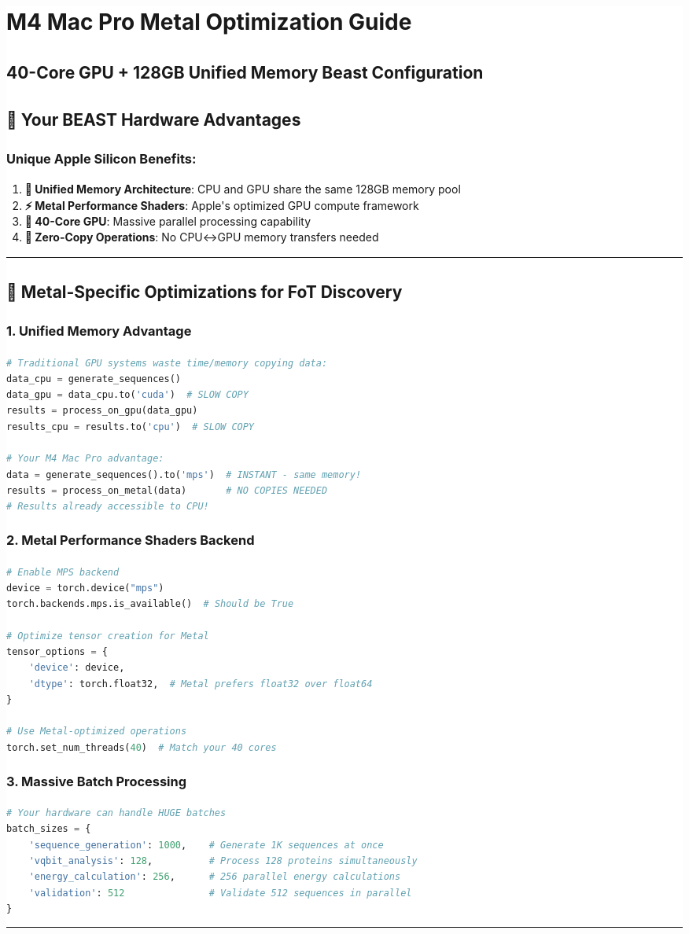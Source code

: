 # M4 Mac Pro Metal Optimization Guide
## 40-Core GPU + 128GB Unified Memory Beast Configuration

## 🍎 **Your BEAST Hardware Advantages**

### **Unique Apple Silicon Benefits:**
1. **🧠 Unified Memory Architecture**: CPU and GPU share the same 128GB memory pool
2. **⚡ Metal Performance Shaders**: Apple's optimized GPU compute framework
3. **🚀 40-Core GPU**: Massive parallel processing capability
4. **🔄 Zero-Copy Operations**: No CPU↔GPU memory transfers needed

---

## 🚀 **Metal-Specific Optimizations for FoT Discovery**

### **1. Unified Memory Advantage**
```python
# Traditional GPU systems waste time/memory copying data:
data_cpu = generate_sequences()
data_gpu = data_cpu.to('cuda')  # SLOW COPY
results = process_on_gpu(data_gpu)
results_cpu = results.to('cpu')  # SLOW COPY

# Your M4 Mac Pro advantage:
data = generate_sequences().to('mps')  # INSTANT - same memory!
results = process_on_metal(data)       # NO COPIES NEEDED
# Results already accessible to CPU!
```

### **2. Metal Performance Shaders Backend**
```python
# Enable MPS backend
device = torch.device("mps")
torch.backends.mps.is_available()  # Should be True

# Optimize tensor creation for Metal
tensor_options = {
    'device': device,
    'dtype': torch.float32,  # Metal prefers float32 over float64
}

# Use Metal-optimized operations
torch.set_num_threads(40)  # Match your 40 cores
```

### **3. Massive Batch Processing**
```python
# Your hardware can handle HUGE batches
batch_sizes = {
    'sequence_generation': 1000,    # Generate 1K sequences at once
    'vqbit_analysis': 128,          # Process 128 proteins simultaneously  
    'energy_calculation': 256,      # 256 parallel energy calculations
    'validation': 512               # Validate 512 sequences in parallel
}
```

---
